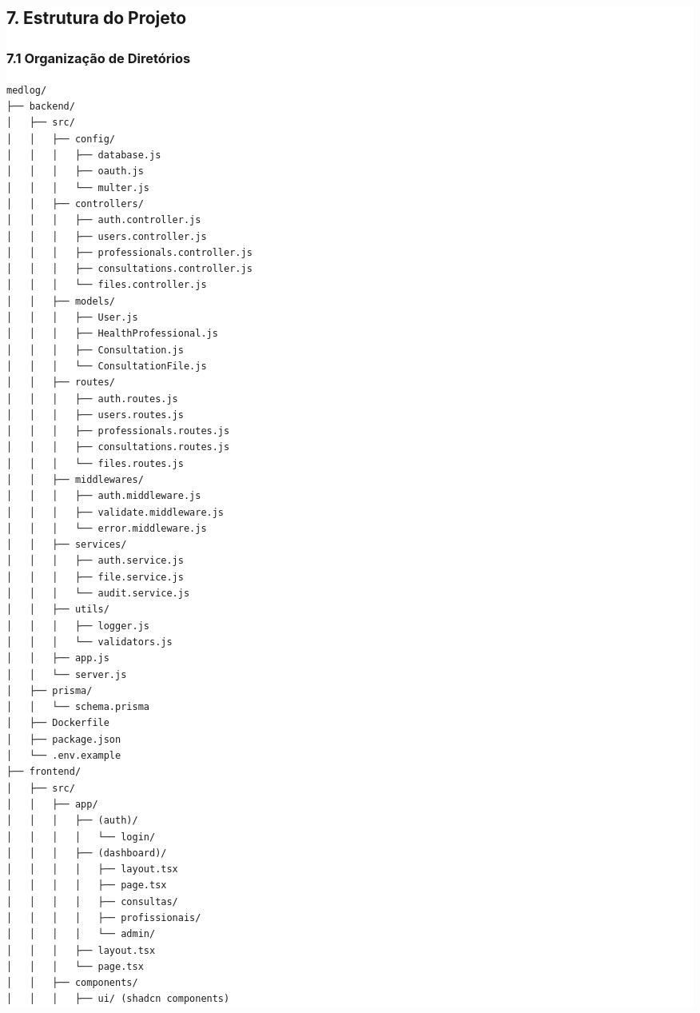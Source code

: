 
## 7. Estrutura do Projeto

### 7.1 Organização de Diretórios

```
medlog/
├── backend/
│   ├── src/
│   │   ├── config/
│   │   │   ├── database.js
│   │   │   ├── oauth.js
│   │   │   └── multer.js
│   │   ├── controllers/
│   │   │   ├── auth.controller.js
│   │   │   ├── users.controller.js
│   │   │   ├── professionals.controller.js
│   │   │   ├── consultations.controller.js
│   │   │   └── files.controller.js
│   │   ├── models/
│   │   │   ├── User.js
│   │   │   ├── HealthProfessional.js
│   │   │   ├── Consultation.js
│   │   │   └── ConsultationFile.js
│   │   ├── routes/
│   │   │   ├── auth.routes.js
│   │   │   ├── users.routes.js
│   │   │   ├── professionals.routes.js
│   │   │   ├── consultations.routes.js
│   │   │   └── files.routes.js
│   │   ├── middlewares/
│   │   │   ├── auth.middleware.js
│   │   │   ├── validate.middleware.js
│   │   │   └── error.middleware.js
│   │   ├── services/
│   │   │   ├── auth.service.js
│   │   │   ├── file.service.js
│   │   │   └── audit.service.js
│   │   ├── utils/
│   │   │   ├── logger.js
│   │   │   └── validators.js
│   │   ├── app.js
│   │   └── server.js
│   ├── prisma/
│   │   └── schema.prisma
│   ├── Dockerfile
│   ├── package.json
│   └── .env.example
├── frontend/
│   ├── src/
│   │   ├── app/
│   │   │   ├── (auth)/
│   │   │   │   └── login/
│   │   │   ├── (dashboard)/
│   │   │   │   ├── layout.tsx
│   │   │   │   ├── page.tsx
│   │   │   │   ├── consultas/
│   │   │   │   ├── profissionais/
│   │   │   │   └── admin/
│   │   │   ├── layout.tsx
│   │   │   └── page.tsx
│   │   ├── components/
│   │   │   ├── ui/ (shadcn components)
```